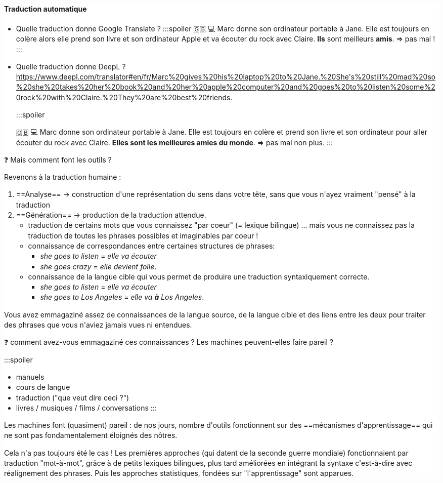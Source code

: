 #### Traduction automatique
- Quelle traduction donne Google Translate ?
    :::spoiler
    :gb: :computer: Marc donne son ordinateur portable à Jane. Elle est toujours en colère alors elle prend son livre et son ordinateur Apple et va écouter du rock avec Claire. **Ils** sont meilleurs **amis**.
    => pas mal !
    :::

- Quelle traduction donne DeepL ? https://www.deepl.com/translator#en/fr/Marc%20gives%20his%20laptop%20to%20Jane.%20She's%20still%20mad%20so%20she%20takes%20her%20book%20and%20her%20apple%20computer%20and%20goes%20to%20listen%20some%20rock%20with%20Claire.%20They%20are%20best%20friends.

    :::spoiler

    :gb: :computer: Marc donne son ordinateur portable à Jane. Elle est toujours en colère et prend son livre et son ordinateur pour aller écouter du rock avec Claire. **Elles sont les meilleures amies du monde**.
    => pas mal non plus.
    :::

:question: Mais comment font les outils ? 

Revenons à la traduction humaine :
1. ==Analyse== -> construction d'une représentation du sens dans votre tête, sans que vous n'ayez vraiment "pensé" à la traduction
2. ==Génération== -> production de la traduction attendue. 
    - traduction de certains mots que vous connaissez "par coeur" (= lexique bilingue) ... mais vous ne connaissez pas la traduction de toutes les phrases possibles et imaginables par coeur !
    - connaissance de correspondances entre certaines structures de phrases:
        - *she goes to listen* = *elle va écouter*
        - *she goes crazy* = *elle devient folle*.
    - connaissance de la langue cible qui vous permet de produire une traduction syntaxiquement correcte. 
        - *she goes to listen* = *elle va écouter*
        - *she goes to Los Angeles* = *elle va **à** Los Angeles*.

Vous avez emmagaziné assez de connaissances de la langue source, de la langue cible et des liens entre les deux pour traiter des phrases que vous n'aviez jamais vues ni entendues. 

:question: comment avez-vous emmagaziné ces connaissances ? Les machines peuvent-elles faire pareil ?

:::spoiler
- manuels
- cours de langue
- traduction ("que veut dire ceci ?")
- livres / musiques / films / conversations 
:::


Les machines font (quasiment) pareil : de nos jours, nombre d'outils fonctionnent sur des ==mécanismes d'apprentissage== qui ne sont pas fondamentalement éloignés des nôtres.

Cela n'a pas toujours été le cas ! Les premières approches (qui datent de la seconde guerre mondiale) fonctionnaient par traduction "mot-à-mot", grâce à de petits lexiques bilingues, plus tard améliorées en intégrant la syntaxe c'est-à-dire avec réalignement des phrases. Puis les approches statistiques, fondées sur "l'apprentissage" sont apparues. 
